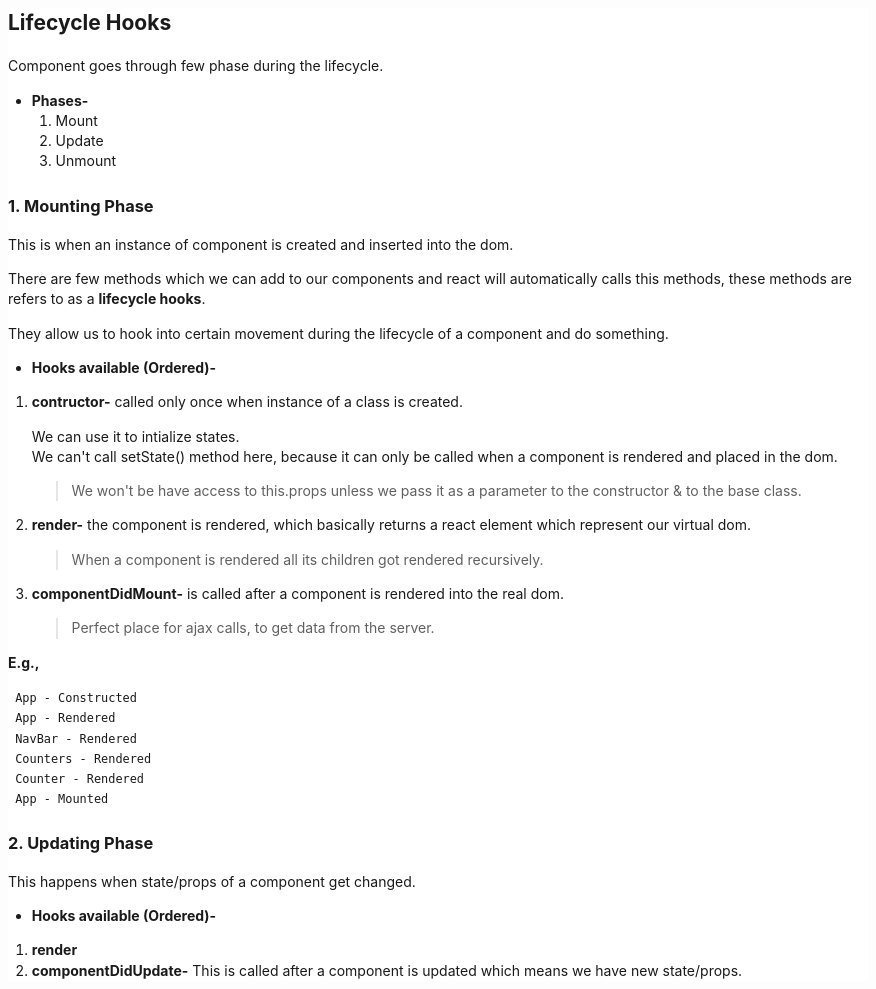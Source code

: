 ## Lifecycle Hooks

Component goes through few phase during the lifecycle.

- **Phases-**
  1. Mount
  2. Update
  3. Unmount

### 1. Mounting Phase

This is when an instance of component is created and inserted into the dom.

There are few methods which we can add to our components and react will automatically calls this methods, these methods are refers to as a **lifecycle hooks**.

They allow us to hook into certain movement during the lifecycle of a component and do something.

- **Hooks available (Ordered)-**

1. **contructor-** called only once when instance of a class is created.

   We can use it to intialize states.  
   We can't call setState() method here, because it can only be called when a component is rendered and placed in the dom.

   > We won't be have access to this.props unless we pass it as a parameter to the constructor & to the base class.

2. **render-** the component is rendered, which basically returns a react element which represent our virtual dom.

   > When a component is rendered all its children got rendered recursively.

3. **componentDidMount-** is called after a component is rendered into the real dom.
   > Perfect place for ajax calls, to get data from the server.

**E.g.,**

```text
 App - Constructed
 App - Rendered
 NavBar - Rendered
 Counters - Rendered
 Counter - Rendered
 App - Mounted
```

### 2. Updating Phase

This happens when state/props of a component get changed.

- **Hooks available (Ordered)-**

1. **render**
2. **componentDidUpdate-**
   This is called after a component is updated which means we have new state/props.
